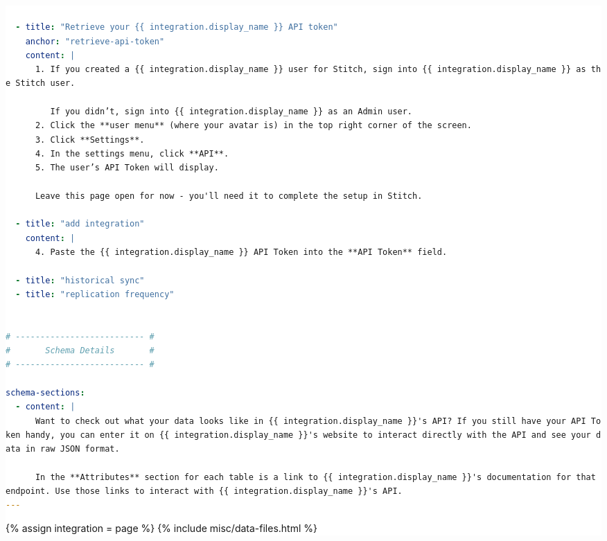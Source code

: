 ```yaml
  
  - title: "Retrieve your {{ integration.display_name }} API token"    
    anchor: "retrieve-api-token"
    content: |
      1. If you created a {{ integration.display_name }} user for Stitch, sign into {{ integration.display_name }} as the Stitch user.

         If you didn’t, sign into {{ integration.display_name }} as an Admin user.
      2. Click the **user menu** (where your avatar is) in the top right corner of the screen.
      3. Click **Settings**.
      4. In the settings menu, click **API**.
      5. The user’s API Token will display.

      Leave this page open for now - you'll need it to complete the setup in Stitch.
  
  - title: "add integration"
    content: |
      4. Paste the {{ integration.display_name }} API Token into the **API Token** field.
  
  - title: "historical sync"
  - title: "replication frequency"


# -------------------------- #
#       Schema Details       #
# -------------------------- #

schema-sections:
  - content: |
      Want to check out what your data looks like in {{ integration.display_name }}'s API? If you still have your API Token handy, you can enter it on {{ integration.display_name }}'s website to interact directly with the API and see your data in raw JSON format.

      In the **Attributes** section for each table is a link to {{ integration.display_name }}'s documentation for that endpoint. Use those links to interact with {{ integration.display_name }}'s API.
---
```

{% assign integration = page %}
{% include misc/data-files.html %}